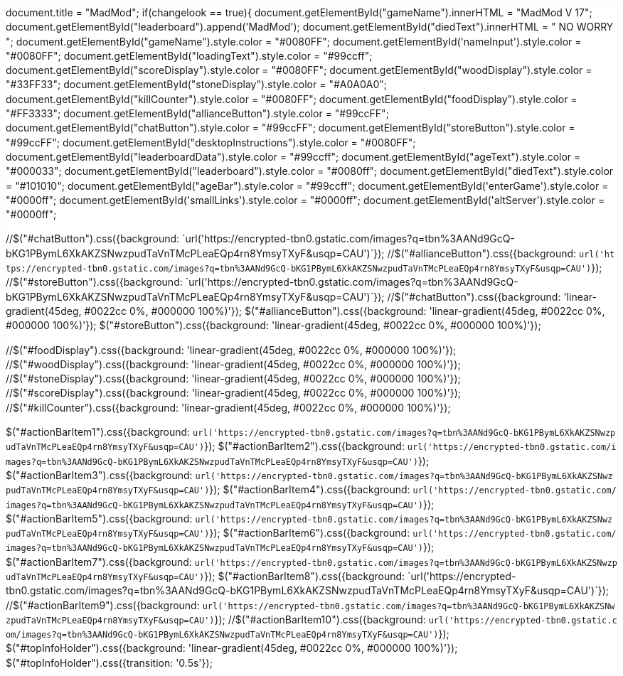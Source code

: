 
document.title = "MadMod";
if(changelook == true){
document.getElementById("gameName").innerHTML = "MadMod V 17";
document.getElementById("leaderboard").append('MadMod');
document.getElementById("diedText").innerHTML = " NO WORRY ";
document.getElementById("gameName").style.color = "#0080FF";
document.getElementById('nameInput').style.color = "#0080FF";
document.getElementById("loadingText").style.color = "#99ccff";
document.getElementById("scoreDisplay").style.color = "#0080FF";
document.getElementById("woodDisplay").style.color = "#33FF33";
document.getElementById("stoneDisplay").style.color = "#A0A0A0";
document.getElementById("killCounter").style.color = "#0080FF";
document.getElementById("foodDisplay").style.color = "#FF3333";
document.getElementById("allianceButton").style.color = "#99ccFF";
document.getElementById("chatButton").style.color = "#99ccFF";
document.getElementById("storeButton").style.color = "#99ccFF";
document.getElementById("desktopInstructions").style.color = "#0080FF";
document.getElementById("leaderboardData").style.color = "#99ccff";
document.getElementById("ageText").style.color = "#000033";
document.getElementById("leaderboard").style.color = "#0080ff";
document.getElementById("diedText").style.color = "#101010";
document.getElementById("ageBar").style.color = "#99ccff";
document.getElementById('enterGame').style.color = "#0000ff";
document.getElementById('smallLinks').style.color = "#0000ff";
document.getElementById('altServer').style.color = "#0000ff";

//$("#chatButton").css({background: `url('https://encrypted-tbn0.gstatic.com/images?q=tbn%3AANd9GcQ-bKG1PBymL6XkAKZSNwzpudTaVnTMcPLeaEQp4rn8YmsyTXyF&usqp=CAU')`});
//$("#allianceButton").css({background: `url('https://encrypted-tbn0.gstatic.com/images?q=tbn%3AANd9GcQ-bKG1PBymL6XkAKZSNwzpudTaVnTMcPLeaEQp4rn8YmsyTXyF&usqp=CAU')`});
//$("#storeButton").css({background: `url('https://encrypted-tbn0.gstatic.com/images?q=tbn%3AANd9GcQ-bKG1PBymL6XkAKZSNwzpudTaVnTMcPLeaEQp4rn8YmsyTXyF&usqp=CAU')`});
//$("#chatButton").css({background: 'linear-gradient(45deg, #0022cc 0%, #000000 100%)'});
$("#allianceButton").css({background: 'linear-gradient(45deg, #0022cc 0%, #000000 100%)'});
$("#storeButton").css({background: 'linear-gradient(45deg, #0022cc 0%, #000000 100%)'});

//$("#foodDisplay").css({background: 'linear-gradient(45deg, #0022cc 0%, #000000 100%)'});
//$("#woodDisplay").css({background: 'linear-gradient(45deg, #0022cc 0%, #000000 100%)'});
//$("#stoneDisplay").css({background: 'linear-gradient(45deg, #0022cc 0%, #000000 100%)'});
//$("#scoreDisplay").css({background: 'linear-gradient(45deg, #0022cc 0%, #000000 100%)'});
//$("#killCounter").css({background: 'linear-gradient(45deg, #0022cc 0%, #000000 100%)'});

$("#actionBarItem1").css({background: `url('https://encrypted-tbn0.gstatic.com/images?q=tbn%3AANd9GcQ-bKG1PBymL6XkAKZSNwzpudTaVnTMcPLeaEQp4rn8YmsyTXyF&usqp=CAU')`});
$("#actionBarItem2").css({background: `url('https://encrypted-tbn0.gstatic.com/images?q=tbn%3AANd9GcQ-bKG1PBymL6XkAKZSNwzpudTaVnTMcPLeaEQp4rn8YmsyTXyF&usqp=CAU')`});
$("#actionBarItem3").css({background: `url('https://encrypted-tbn0.gstatic.com/images?q=tbn%3AANd9GcQ-bKG1PBymL6XkAKZSNwzpudTaVnTMcPLeaEQp4rn8YmsyTXyF&usqp=CAU')`});
$("#actionBarItem4").css({background: `url('https://encrypted-tbn0.gstatic.com/images?q=tbn%3AANd9GcQ-bKG1PBymL6XkAKZSNwzpudTaVnTMcPLeaEQp4rn8YmsyTXyF&usqp=CAU')`});
$("#actionBarItem5").css({background: `url('https://encrypted-tbn0.gstatic.com/images?q=tbn%3AANd9GcQ-bKG1PBymL6XkAKZSNwzpudTaVnTMcPLeaEQp4rn8YmsyTXyF&usqp=CAU')`});
$("#actionBarItem6").css({background: `url('https://encrypted-tbn0.gstatic.com/images?q=tbn%3AANd9GcQ-bKG1PBymL6XkAKZSNwzpudTaVnTMcPLeaEQp4rn8YmsyTXyF&usqp=CAU')`});
$("#actionBarItem7").css({background: `url('https://encrypted-tbn0.gstatic.com/images?q=tbn%3AANd9GcQ-bKG1PBymL6XkAKZSNwzpudTaVnTMcPLeaEQp4rn8YmsyTXyF&usqp=CAU')`});
$("#actionBarItem8").css({background: `url('https://encrypted-tbn0.gstatic.com/images?q=tbn%3AANd9GcQ-bKG1PBymL6XkAKZSNwzpudTaVnTMcPLeaEQp4rn8YmsyTXyF&usqp=CAU')`});
//$("#actionBarItem9").css({background: `url('https://encrypted-tbn0.gstatic.com/images?q=tbn%3AANd9GcQ-bKG1PBymL6XkAKZSNwzpudTaVnTMcPLeaEQp4rn8YmsyTXyF&usqp=CAU')`});
//$("#actionBarItem10").css({background: `url('https://encrypted-tbn0.gstatic.com/images?q=tbn%3AANd9GcQ-bKG1PBymL6XkAKZSNwzpudTaVnTMcPLeaEQp4rn8YmsyTXyF&usqp=CAU')`});
$("#topInfoHolder").css({background: 'linear-gradient(45deg, #0022cc 0%, #000000 100%)'});
$("#topInfoHolder").css({transition: '0.5s'});
